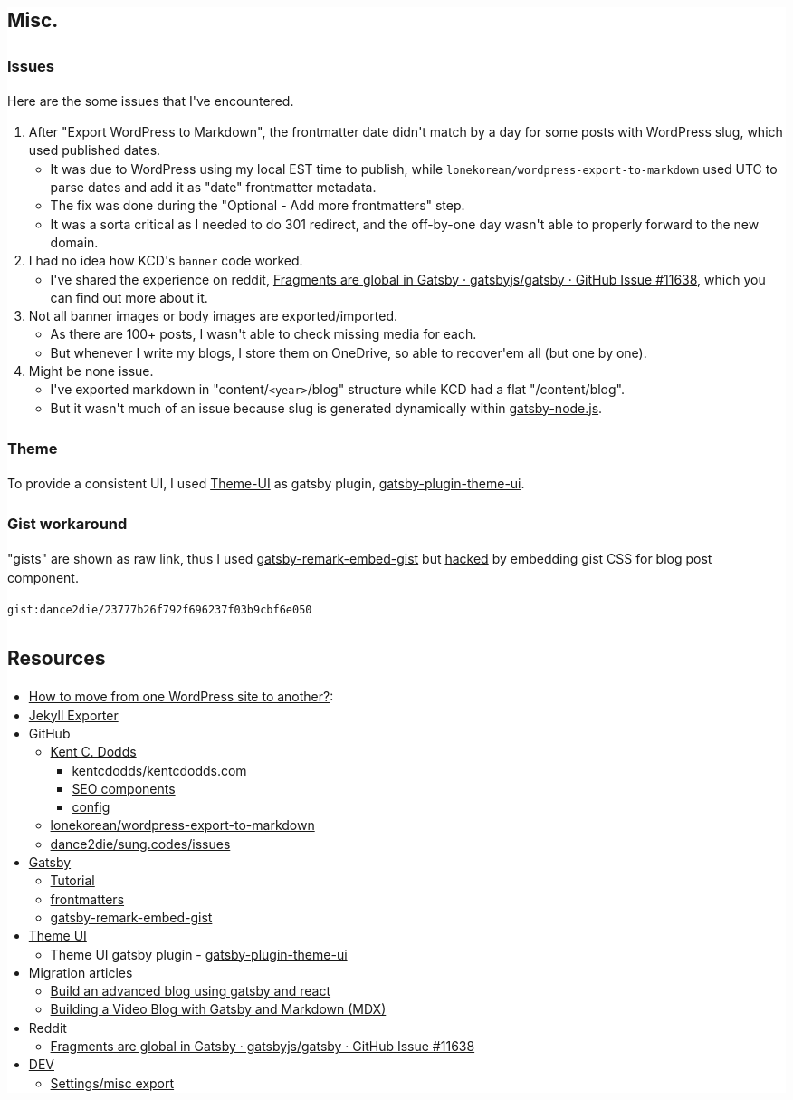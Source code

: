 ## Misc.

### Issues

Here are the some issues that I've encountered.

1. After "Export WordPress to Markdown", the frontmatter date didn't match by a day for some posts with WordPress slug, which used published dates.
   - It was due to WordPress using my local EST time to publish, while `lonekorean/wordpress-export-to-markdown` used UTC to parse dates and add it as "date" frontmatter metadata.
   - The fix was done during the "Optional - Add more frontmatters" step.
   - It was a sorta critical as I needed to do 301 redirect, and the off-by-one day wasn't able to properly forward to the new domain.
1. I had no idea how KCD's `banner` code worked.
   - I've shared the experience on reddit, [Fragments are global in Gatsby · gatsbyjs/gatsby · GitHub Issue #11638][fragments are global in gatsby · gatsbyjs/gatsby · github issue #11638], which you can find out more about it.
1. Not all banner images or body images are exported/imported.
   - As there are 100+ posts, I wasn't able to check missing media for each.
   - But whenever I write my blogs, I store them on OneDrive, so able to recover'em all (but one by one).
1. Might be none issue.
   - I've exported markdown in "content/`<year>`/blog" structure while KCD had a flat "/content/blog".
   - But it wasn't much of an issue because slug is generated dynamically within [gatsby-node.js](https://github.com/dance2die/sung.codes/blob/master/gatsby-node.js#L28).

### Theme

To provide a consistent UI, I used [Theme-UI][theme-ui] as gatsby plugin, [gatsby-plugin-theme-ui][gatsby-plugin-theme-ui].

### Gist workaround

"gists" are shown as raw link, thus I used [gatsby-remark-embed-gist][gatsby-remark-embed-gist] but [hacked][hacked] by embedding gist CSS for blog post component.

`gist:dance2die/23777b26f792f696237f03b9cbf6e050`

## Resources

- [How to move from one WordPress site to another?][export wordpress]:
- [Jekyll Exporter][jekyll exporter]
- GitHub
  - [Kent C. Dodds][kcd]
    - [kentcdodds/kentcdodds.com][kentcdodds/kentcdodds.com]
    - [SEO components][kcd/seo]
    - [config][kcd/config]
  - [lonekorean/wordpress-export-to-markdown][lonekorean/wordpress-export-to-markdown]
  - [dance2die/sung.codes/issues][sung.codes issues]
- [Gatsby][gatsby]
  - [Tutorial][gatsby tutorial]
  - [frontmatters][frontmatters]
  - [gatsby-remark-embed-gist][gatsby-remark-embed-gist]
- [Theme UI][theme-ui]
  - Theme UI gatsby plugin - [gatsby-plugin-theme-ui][gatsby-plugin-theme-ui]
- Migration articles
  - [Build an advanced blog using gatsby and react][build an advanced blog using gatsby and react]
  - [Building a Video Blog with Gatsby and Markdown (MDX)][building a video blog with gatsby and markdown (mdx)]
- Reddit
  - [Fragments are global in Gatsby · gatsbyjs/gatsby · GitHub Issue #11638][fragments are global in gatsby · gatsbyjs/gatsby · github issue #11638]
- [DEV][dev]
  - [Settings/misc export][settings/misc]

[gatsby]: https://www.gatsbyjs.org/
[sung.codes issues]: https://github.com/dance2die/sung.codes/issues
[netlifycms]: https://www.netlifycms.org/
[netlify]: https://www.netlify.com/
[export wordpress]: https://wpcrib.com/export-import-wordpress-website/
[jekyll exporter]: https://wordpress.org/plugins/jekyll-exporter/
[lonekorean/wordpress-export-to-markdown]: https://github.com/lonekorean/wordpress-export-to-markdown
[--contentimages]: https://github.com/lonekorean/wordpress-export-to-markdown#--addcontentimages
[dev]: https://dev.to/
[settings/misc]: https://dev.to/settings/misc
[frontmatters]: https://www.gatsbyjs.org/docs/adding-markdown-pages/#frontmatter-for-metadata-in-markdown-files
[dance2die/fix-sungcodes-markdown-frontmatters]: https://github.com/dance2die/fix-sungcodes-markdown-frontmatters
[gatsby tutorial]: https://www.gatsbyjs.org/tutorial/
[dance2die/sung.codes]: https://github.com/dance2die/sung.codes
[building a video blog with gatsby and markdown (mdx)]: https://scotch.io/tutorials/building-a-video-blog-with-gatsby-and-markdown-mdx#toc-creation-of-video-component
[build an advanced blog using gatsby and react]: https://reactgo.com/gatsby-advanced-blog-tutorial/#seo-in-gatsby
[kentcdodds/kentcdodds.com]: https://github.com/kentcdodds/kentcdodds.com
[kcd]: https://kentcdodds.com/
[kcd/seo]: https://github.com/kentcdodds/kentcdodds.com/tree/master/src/components/seo
[kcd/config]: https://github.com/kentcdodds/kentcdodds.com/tree/master/config
[firat özcan]: https://twitter.com/firatoezcan
[cloudflare]: https://www.cloudflare.com/
[configuring url forwarding or redirects with cloudflare page rules]: https://support.cloudflare.com/hc/en-us/articles/200172286-Configuring-URL-forwarding-or-redirects-with-Cloudflare-Page-Rules
[fragments are global in gatsby · gatsbyjs/gatsby · github issue #11638]: https://www.reddit.com/r/reactjs/comments/dsyw5z/fragments_are_global_in_gatsby_gatsbyjsgatsby/
[gatsby-plugin-theme-ui]: https://theme-ui.com/gatsby-plugin
[theme-ui]: https://theme-ui.com/
[gatsby-remark-embed-gist]: https://www.gatsbyjs.org/packages/gatsby-remark-embed-gist/
[hacked]: https://github.com/dance2die/sung.codes/blob/master/src/templates/post.js#L55
[ray hennessy]: https://unsplash.com/@rayhennessy?utm_source=unsplash&utm_medium=referral&utm_content=creditCopyText
[unsplash]: https://unsplash.com/s/photos/migration?utm_source=unsplash&utm_medium=referral&utm_content=creditCopyText